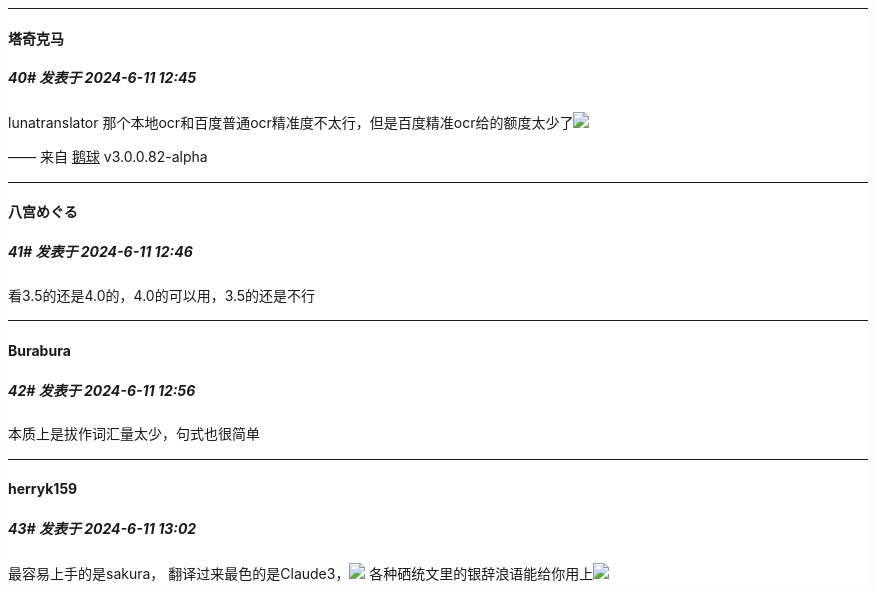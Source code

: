 *****

####  塔奇克马  
##### 40#       发表于 2024-6-11 12:45

lunatranslator 那个本地ocr和百度普通ocr精准度不太行，但是百度精准ocr给的额度太少了<img src="https://static.saraba1st.com/image/smiley/face2017/026.png" referrerpolicy="no-referrer">

—— 来自 [鹅球](https://www.pgyer.com/xfPejhuq) v3.0.0.82-alpha


*****

####  八宫めぐる  
##### 41#       发表于 2024-6-11 12:46

看3.5的还是4.0的，4.0的可以用，3.5的还是不行


*****

####  Burabura  
##### 42#       发表于 2024-6-11 12:56

本质上是拔作词汇量太少，句式也很简单


*****

####  herryk159  
##### 43#       发表于 2024-6-11 13:02

最容易上手的是sakura，
翻译过来最色的是Claude3，<img src="https://static.saraba1st.com/image/smiley/face2017/037.png" referrerpolicy="no-referrer">
各种硒统文里的银辞浪语能给你用上<img src="https://static.saraba1st.com/image/smiley/face2017/077.png" referrerpolicy="no-referrer">

